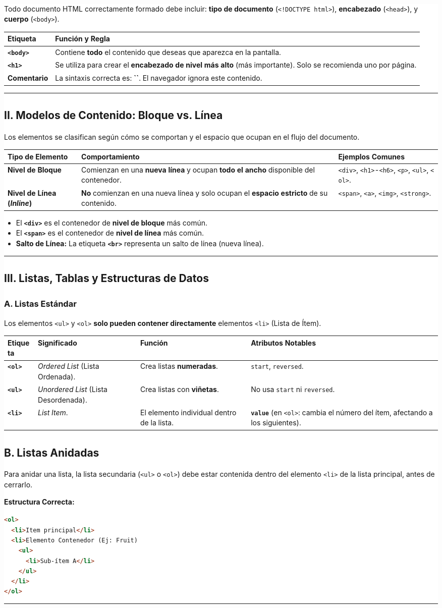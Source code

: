 Todo documento HTML correctamente formado debe incluir: **tipo de documento** (`<!DOCTYPE html>`), **encabezado** (`<head>`), y **cuerpo** (`<body>`).

| Etiqueta | Función y Regla |
| :--- | :--- |
| **`<body>`** | Contiene **todo** el contenido que deseas que aparezca en la pantalla. |
| **`<h1>`** | Se utiliza para crear el **encabezado de nivel más alto** (más importante). Solo se recomienda uno por página. |
| **Comentario** | La sintaxis correcta es: **``**. El navegador ignora este contenido. |


---

## II. Modelos de Contenido: Bloque vs. Línea

Los elementos se clasifican según cómo se comportan y el espacio que ocupan en el flujo del documento.

| Tipo de Elemento | Comportamiento | Ejemplos Comunes |
| :--- | :--- | :--- |
| **Nivel de Bloque** | Comienzan en una **nueva línea** y ocupan **todo el ancho** disponible del contenedor. | `<div>`, `<h1>`-`<h6>`, `<p>`, `<ul>`, `<ol>`. |
| **Nivel de Línea (*Inline*)** | **No** comienzan en una nueva línea y solo ocupan el **espacio estricto** de su contenido. | `<span>`, `<a>`, `<img>`, `<strong>`. |

* El **`<div>`** es el contenedor de **nivel de bloque** más común.
* El **`<span>`** es el contenedor de **nivel de línea** más común.
* **Salto de Línea:** La etiqueta **`<br>`** representa un salto de línea (nueva línea).

---

## III. Listas, Tablas y Estructuras de Datos

### A. Listas Estándar

Los elementos `<ul>` y `<ol>` **solo pueden contener directamente** elementos `<li>` (Lista de Ítem).

| Etiqueta | Significado | Función | Atributos Notables |
| :--- | :--- | :--- | :--- |
| **`<ol>`** | *Ordered List* (Lista Ordenada). | Crea listas **numeradas**. | `start`, `reversed`. |
| **`<ul>`** | *Unordered List* (Lista Desordenada). | Crea listas con **viñetas**. | No usa `start` ni `reversed`. |
| **`<li>`** | *List Item*. | El elemento individual dentro de la lista. | **`value`** (en `<ol>`: cambia el número del ítem, afectando a los siguientes). |

## B. Listas Anidadas

Para anidar una lista, la lista secundaria (`<ul>` o `<ol>`) debe estar contenida dentro del elemento `<li>` de la lista principal, antes de cerrarlo.

**Estructura Correcta:**

```html
<ol>
  <li>Item principal</li>
  <li>Elemento Contenedor (Ej: Fruit)
    <ul>
      <li>Sub-ítem A</li>
    </ul>
  </li>
</ol>

```
---
